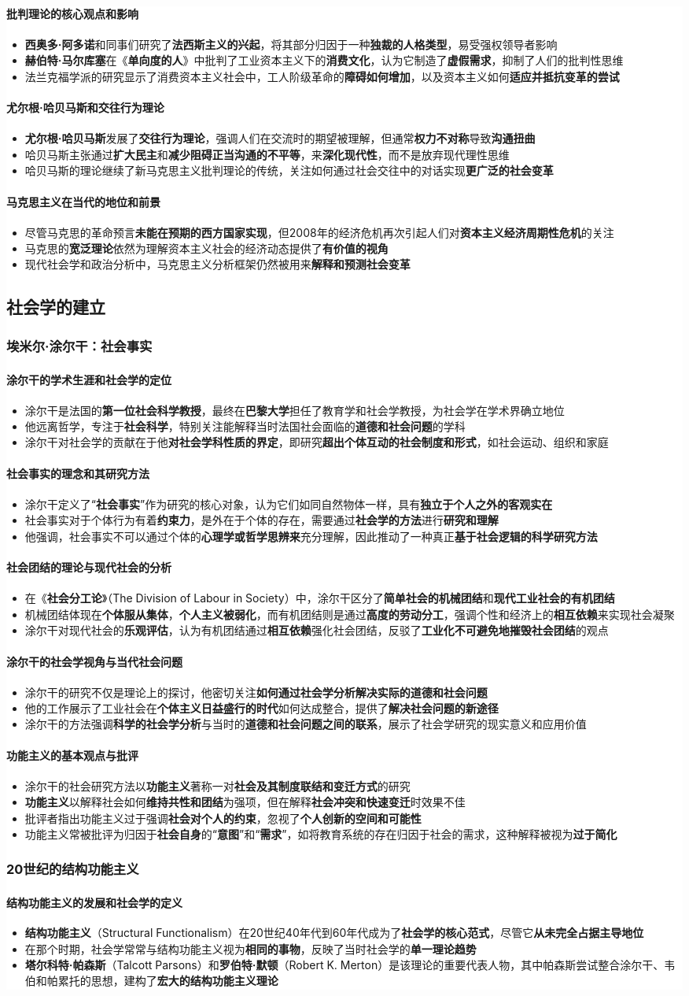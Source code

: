 #### 批判理论的核心观点和影响
- **西奥多·阿多诺**和同事们研究了**法西斯主义的兴起**，将其部分归因于一种**独裁的人格类型**，易受强权领导者影响
- **赫伯特·马尔库塞**在《**单向度的人**》中批判了工业资本主义下的**消费文化**，认为它制造了**虚假需求**，抑制了人们的批判性思维
- 法兰克福学派的研究显示了消费资本主义社会中，工人阶级革命的**障碍如何增加**，以及资本主义如何**适应并抵抗变革的尝试**

#### 尤尔根·哈贝马斯和交往行为理论
- **尤尔根·哈贝马斯**发展了**交往行为理论**，强调人们在交流时的期望被理解，但通常**权力不对称**导致**沟通扭曲**
- 哈贝马斯主张通过**扩大民主**和**减少阻碍正当沟通的不平等**，来**深化现代性**，而不是放弃现代理性思维
- 哈贝马斯的理论继续了新马克思主义批判理论的传统，关注如何通过社会交往中的对话实现**更广泛的社会变革**

#### 马克思主义在当代的地位和前景
- 尽管马克思的革命预言**未能在预期的西方国家实现**，但2008年的经济危机再次引起人们对**资本主义经济周期性危机**的关注
- 马克思的**宽泛理论**依然为理解资本主义社会的经济动态提供了**有价值的视角**
- 现代社会学和政治分析中，马克思主义分析框架仍然被用来**解释和预测社会变革**

## 社会学的建立
### 埃米尔·涂尔干：社会事实
#### 涂尔干的学术生涯和社会学的定位
- 涂尔干是法国的**第一位社会科学教授**，最终在**巴黎大学**担任了教育学和社会学教授，为社会学在学术界确立地位
- 他远离哲学，专注于**社会科学**，特别关注能解释当时法国社会面临的**道德和社会问题**的学科
- 涂尔干对社会学的贡献在于他**对社会学科性质的界定**，即研究**超出个体互动的社会制度和形式**，如社会运动、组织和家庭

#### 社会事实的理念和其研究方法
- 涂尔干定义了“**社会事实**”作为研究的核心对象，认为它们如同自然物体一样，具有**独立于个人之外的客观实在**
- 社会事实对于个体行为有着**约束力**，是外在于个体的存在，需要通过**社会学的方法**进行**研究和理解**
- 他强调，社会事实不可以通过个体的**心理学或哲学思辨来**充分理解，因此推动了一种真正**基于社会逻辑的科学研究方法**

#### 社会团结的理论与现代社会的分析
- 在《**社会分工论**》（The Division of Labour in Society）中，涂尔干区分了**简单社会的机械团结**和**现代工业社会的有机团结**
- 机械团结体现在**个体服从集体**，**个人主义被弱化**，而有机团结则是通过**高度的劳动分工**，强调个性和经济上的**相互依赖**来实现社会凝聚
- 涂尔干对现代社会的**乐观评估**，认为有机团结通过**相互依赖**强化社会团结，反驳了**工业化不可避免地摧毁社会团结**的观点

#### 涂尔干的社会学视角与当代社会问题
- 涂尔干的研究不仅是理论上的探讨，他密切关注**如何通过社会学分析解决实际的道德和社会问题**
- 他的工作展示了工业社会在**个体主义日益盛行的时代**如何达成整合，提供了**解决社会问题的新途径**
- 涂尔干的方法强调**科学的社会学分析**与当时的**道德和社会问题之间的联系**，展示了社会学研究的现实意义和应用价值

#### 功能主义的基本观点与批评
- 涂尔干的社会研究方法以**功能主义**著称一对**社会及其制度联结和变迁方式**的研究
- **功能主义**以解释社会如何**维持共性和团结**为强项，但在解释**社会冲突和快速变迁**时效果不佳
- 批评者指出功能主义过于强调**社会对个人的约束**，忽视了**个人创新的空间和可能性**
- 功能主义常被批评为归因于**社会自身**的“**意图**”和“**需求**”，如将教育系统的存在归因于社会的需求，这种解释被视为**过于简化**

### 20世纪的结构功能主义
#### 结构功能主义的发展和社会学的定义
- **结构功能主义**（Structural Functionalism）在20世纪40年代到60年代成为了**社会学的核心范式**，尽管它**从未完全占据主导地位**
- 在那个时期，社会学常常与结构功能主义视为**相同的事物**，反映了当时社会学的**单一理论趋势**
- **塔尔科特·帕森斯**（Talcott Parsons）和**罗伯特·默顿**（Robert K.  Merton）是该理论的重要代表人物，其中帕森斯尝试整合涂尔干、韦伯和帕累托的思想，建构了**宏大的结构功能主义理论**
